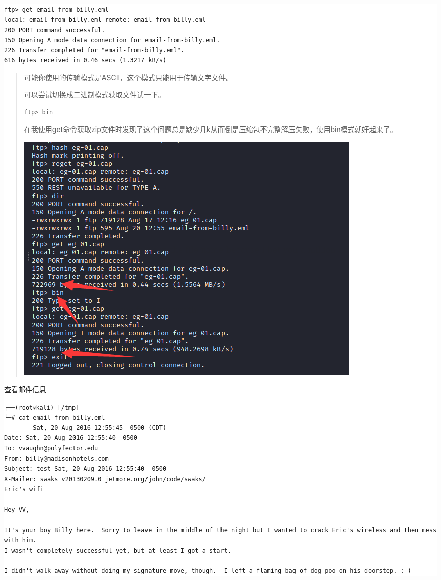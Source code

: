 ```
ftp> get email-from-billy.eml
local: email-from-billy.eml remote: email-from-billy.eml
200 PORT command successful.
150 Opening A mode data connection for email-from-billy.eml.
226 Transfer completed for "email-from-billy.eml".
616 bytes received in 0.46 secs (1.3217 kB/s)
```

> 可能你使用的传输模式是ASCII，这个模式只能用于传输文字文件。
>
> 可以尝试切换成二进制模式获取文件试一下。
>
> ```
> ftp> bin
> ```
>
> 在我使用get命令获取zip文件时发现了这个问题总是缺少几k从而倒是压缩包不完整解压失败，使用bin模式就好起来了。
>
> <img src="../../.gitbook/assets/image-20220715145631132.png" alt="image-20220715145631132" data-size="original">

查看邮件信息

```
┌──(root💀kali)-[/tmp]
└─# cat email-from-billy.eml 
        Sat, 20 Aug 2016 12:55:45 -0500 (CDT)
Date: Sat, 20 Aug 2016 12:55:40 -0500
To: vvaughn@polyfector.edu
From: billy@madisonhotels.com
Subject: test Sat, 20 Aug 2016 12:55:40 -0500
X-Mailer: swaks v20130209.0 jetmore.org/john/code/swaks/
Eric's wifi

Hey VV,

It's your boy Billy here.  Sorry to leave in the middle of the night but I wanted to crack Eric's wireless and then mess with him.
I wasn't completely successful yet, but at least I got a start.

I didn't walk away without doing my signature move, though.  I left a flaming bag of dog poo on his doorstep. :-)
```